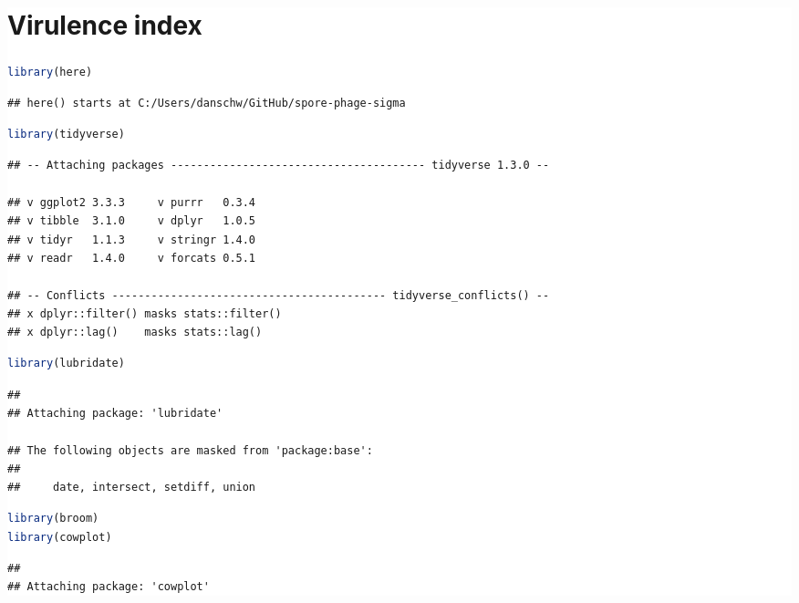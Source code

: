 Virulence index
================

``` r
library(here)
```

    ## here() starts at C:/Users/danschw/GitHub/spore-phage-sigma

``` r
library(tidyverse)
```

    ## -- Attaching packages --------------------------------------- tidyverse 1.3.0 --

    ## v ggplot2 3.3.3     v purrr   0.3.4
    ## v tibble  3.1.0     v dplyr   1.0.5
    ## v tidyr   1.1.3     v stringr 1.4.0
    ## v readr   1.4.0     v forcats 0.5.1

    ## -- Conflicts ------------------------------------------ tidyverse_conflicts() --
    ## x dplyr::filter() masks stats::filter()
    ## x dplyr::lag()    masks stats::lag()

``` r
library(lubridate)
```

    ## 
    ## Attaching package: 'lubridate'

    ## The following objects are masked from 'package:base':
    ## 
    ##     date, intersect, setdiff, union

``` r
library(broom)
library(cowplot)
```

    ## 
    ## Attaching package: 'cowplot'
